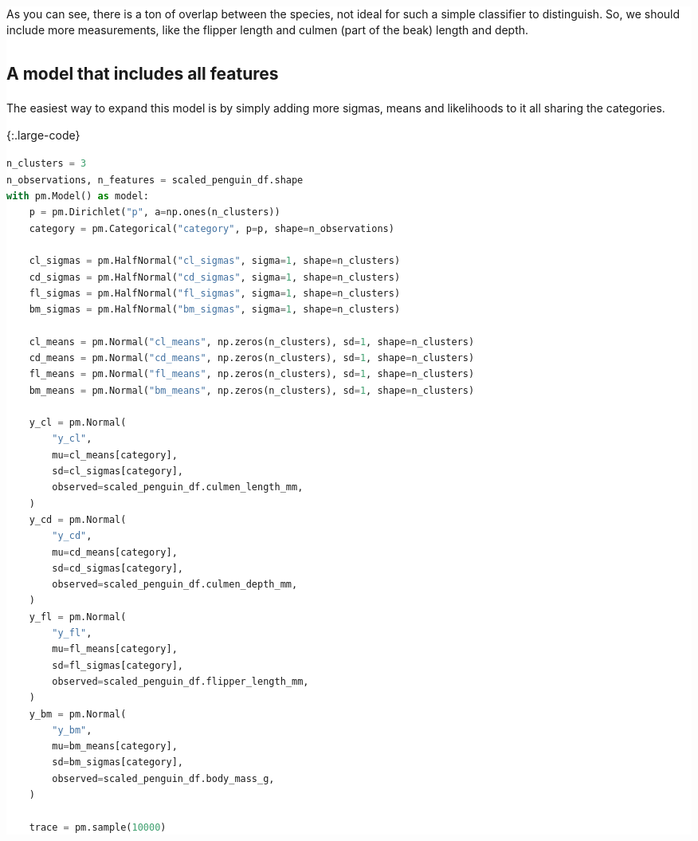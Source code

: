 As you can see, there is a ton of overlap between the species, not ideal for such a simple classifier to distinguish. So,
we should include more measurements, like the flipper length and culmen (part of the beak) length and depth.

## A model that includes all features

The easiest way to expand this model is by simply adding more sigmas, means and likelihoods to it all sharing the
categories. 

{:.large-code}
```python
n_clusters = 3
n_observations, n_features = scaled_penguin_df.shape
with pm.Model() as model:
    p = pm.Dirichlet("p", a=np.ones(n_clusters))
    category = pm.Categorical("category", p=p, shape=n_observations)

    cl_sigmas = pm.HalfNormal("cl_sigmas", sigma=1, shape=n_clusters)
    cd_sigmas = pm.HalfNormal("cd_sigmas", sigma=1, shape=n_clusters)
    fl_sigmas = pm.HalfNormal("fl_sigmas", sigma=1, shape=n_clusters)
    bm_sigmas = pm.HalfNormal("bm_sigmas", sigma=1, shape=n_clusters)
    
    cl_means = pm.Normal("cl_means", np.zeros(n_clusters), sd=1, shape=n_clusters)
    cd_means = pm.Normal("cd_means", np.zeros(n_clusters), sd=1, shape=n_clusters)
    fl_means = pm.Normal("fl_means", np.zeros(n_clusters), sd=1, shape=n_clusters)
    bm_means = pm.Normal("bm_means", np.zeros(n_clusters), sd=1, shape=n_clusters)

    y_cl = pm.Normal(
        "y_cl",
        mu=cl_means[category],
        sd=cl_sigmas[category],
        observed=scaled_penguin_df.culmen_length_mm,
    )
    y_cd = pm.Normal(
        "y_cd",
        mu=cd_means[category],
        sd=cd_sigmas[category],
        observed=scaled_penguin_df.culmen_depth_mm,
    )
    y_fl = pm.Normal(
        "y_fl",
        mu=fl_means[category],
        sd=fl_sigmas[category],
        observed=scaled_penguin_df.flipper_length_mm,
    )
    y_bm = pm.Normal(
        "y_bm",
        mu=bm_means[category],
        sd=bm_sigmas[category],
        observed=scaled_penguin_df.body_mass_g,
    )

    trace = pm.sample(10000)
```


[PyMC3]: https://docs.pymc.io/
[this GitHub repository]: https://github.com/4dcu-be/ClassifyingPenguins
[GitHub repo]: https://github.com/4dcu-be/ClassifyingPenguins
[Palmer Station Penguin]: https://allisonhorst.github.io/palmerpenguins/
[Iris]: https://archive.ics.uci.edu/ml/datasets/iris
[Fish Market]: https://www.kaggle.com/aungpyaeap/fish-market